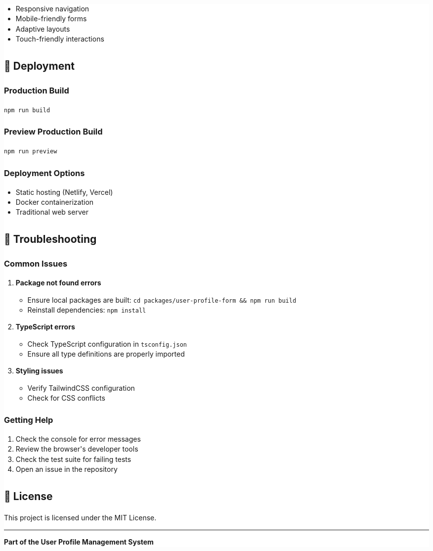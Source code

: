 - Responsive navigation
- Mobile-friendly forms
- Adaptive layouts
- Touch-friendly interactions

## 🚀 Deployment

### Production Build
```bash
npm run build
```

### Preview Production Build
```bash
npm run preview
```

### Deployment Options
- Static hosting (Netlify, Vercel)
- Docker containerization
- Traditional web server

## 🐛 Troubleshooting

### Common Issues

1. **Package not found errors**
   - Ensure local packages are built: `cd packages/user-profile-form && npm run build`
   - Reinstall dependencies: `npm install`

2. **TypeScript errors**
   - Check TypeScript configuration in `tsconfig.json`
   - Ensure all type definitions are properly imported

3. **Styling issues**
   - Verify TailwindCSS configuration
   - Check for CSS conflicts

### Getting Help

1. Check the console for error messages
2. Review the browser's developer tools
3. Check the test suite for failing tests
4. Open an issue in the repository

## 📄 License

This project is licensed under the MIT License.

---

**Part of the User Profile Management System**
